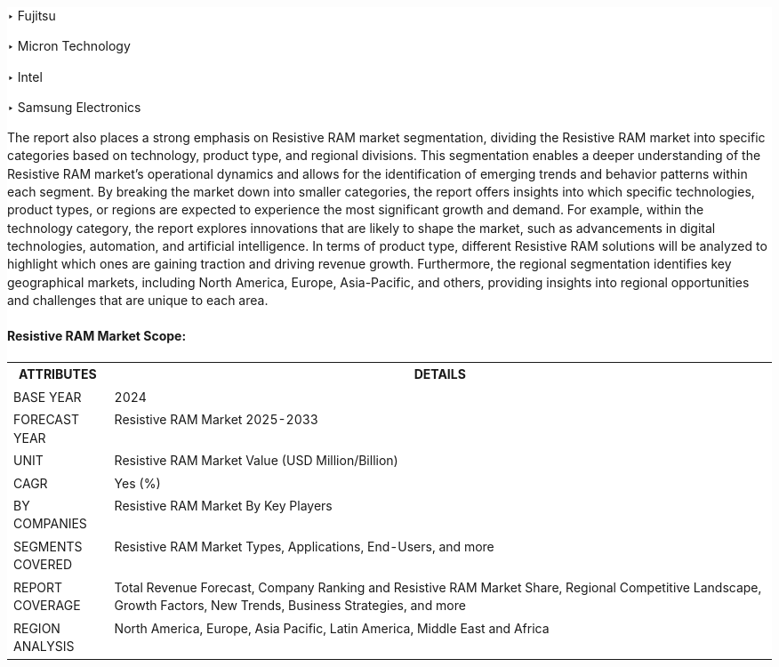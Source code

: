‣ Fujitsu

‣ Micron Technology

‣ Intel

‣ Samsung Electronics

The report also places a strong emphasis on Resistive RAM market segmentation, dividing the Resistive RAM market into specific categories based on technology, product type, and regional divisions. This segmentation enables a deeper understanding of the Resistive RAM market’s operational dynamics and allows for the identification of emerging trends and behavior patterns within each segment. By breaking the market down into smaller categories, the report offers insights into which specific technologies, product types, or regions are expected to experience the most significant growth and demand. For example, within the technology category, the report explores innovations that are likely to shape the market, such as advancements in digital technologies, automation, and artificial intelligence. In terms of product type, different Resistive RAM solutions will be analyzed to highlight which ones are gaining traction and driving revenue growth. Furthermore, the regional segmentation identifies key geographical markets, including North America, Europe, Asia-Pacific, and others, providing insights into regional opportunities and challenges that are unique to each area.

<h4>Resistive RAM Market Scope:</h4>
<table>
<tr>
<th>ATTRIBUTES</th>
<th>DETAILS</th>
</tr>
<tr>
<td>BASE YEAR</td>
<td>2024</td>
</tr>
<tr>
<td>FORECAST YEAR</td>
<td>Resistive RAM Market 2025-2033</td>
</tr>
<tr>
<td>UNIT</td>
<td>Resistive RAM Market Value (USD Million/Billion)</td>
<tr>
<td>CAGR</td>
<td>Yes (%)</td>
</tr>
</tr>
<tr>
<td>BY COMPANIES</td>
<td>Resistive RAM Market By Key Players</td>
</tr>
<tr>
<td>SEGMENTS COVERED</td>
<td>Resistive RAM Market Types, Applications, End-Users, and more</td>
</tr>
<tr>
<td>REPORT COVERAGE</td>
<td>Total Revenue Forecast, Company Ranking and Resistive RAM Market Share, Regional Competitive Landscape, Growth Factors, New Trends, Business Strategies, and more</td>
</tr>
<tr>
<td>REGION ANALYSIS</td>
<td>North America, Europe, Asia Pacific, Latin America, Middle East and Africa</td>
</tr>
</table>
